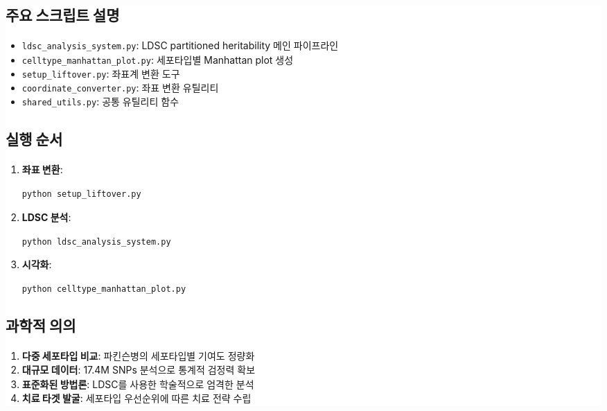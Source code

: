 ## 주요 스크립트 설명

- `ldsc_analysis_system.py`: LDSC partitioned heritability 메인 파이프라인
- `celltype_manhattan_plot.py`: 세포타입별 Manhattan plot 생성
- `setup_liftover.py`: 좌표계 변환 도구
- `coordinate_converter.py`: 좌표 변환 유틸리티
- `shared_utils.py`: 공통 유틸리티 함수

## 실행 순서

1. **좌표 변환**:
   ```bash
   python setup_liftover.py
   ```

2. **LDSC 분석**:
   ```bash
   python ldsc_analysis_system.py
   ```

3. **시각화**:
   ```bash
   python celltype_manhattan_plot.py
   ```

## 과학적 의의

1. **다중 세포타입 비교**: 파킨슨병의 세포타입별 기여도 정량화
2. **대규모 데이터**: 17.4M SNPs 분석으로 통계적 검정력 확보
3. **표준화된 방법론**: LDSC를 사용한 학술적으로 엄격한 분석
4. **치료 타겟 발굴**: 세포타입 우선순위에 따른 치료 전략 수립
